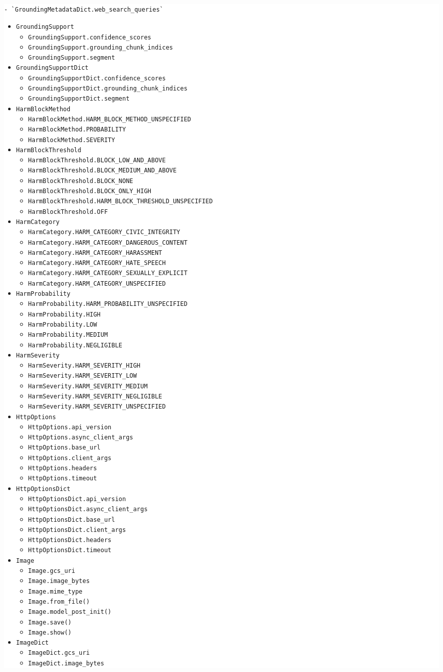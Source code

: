     - `GroundingMetadataDict.web_search_queries`
  - `GroundingSupport`
    - `GroundingSupport.confidence_scores`
    - `GroundingSupport.grounding_chunk_indices`
    - `GroundingSupport.segment`
  - `GroundingSupportDict`
    - `GroundingSupportDict.confidence_scores`
    - `GroundingSupportDict.grounding_chunk_indices`
    - `GroundingSupportDict.segment`
  - `HarmBlockMethod`
    - `HarmBlockMethod.HARM_BLOCK_METHOD_UNSPECIFIED`
    - `HarmBlockMethod.PROBABILITY`
    - `HarmBlockMethod.SEVERITY`
  - `HarmBlockThreshold`
    - `HarmBlockThreshold.BLOCK_LOW_AND_ABOVE`
    - `HarmBlockThreshold.BLOCK_MEDIUM_AND_ABOVE`
    - `HarmBlockThreshold.BLOCK_NONE`
    - `HarmBlockThreshold.BLOCK_ONLY_HIGH`
    - `HarmBlockThreshold.HARM_BLOCK_THRESHOLD_UNSPECIFIED`
    - `HarmBlockThreshold.OFF`
  - `HarmCategory`
    - `HarmCategory.HARM_CATEGORY_CIVIC_INTEGRITY`
    - `HarmCategory.HARM_CATEGORY_DANGEROUS_CONTENT`
    - `HarmCategory.HARM_CATEGORY_HARASSMENT`
    - `HarmCategory.HARM_CATEGORY_HATE_SPEECH`
    - `HarmCategory.HARM_CATEGORY_SEXUALLY_EXPLICIT`
    - `HarmCategory.HARM_CATEGORY_UNSPECIFIED`
  - `HarmProbability`
    - `HarmProbability.HARM_PROBABILITY_UNSPECIFIED`
    - `HarmProbability.HIGH`
    - `HarmProbability.LOW`
    - `HarmProbability.MEDIUM`
    - `HarmProbability.NEGLIGIBLE`
  - `HarmSeverity`
    - `HarmSeverity.HARM_SEVERITY_HIGH`
    - `HarmSeverity.HARM_SEVERITY_LOW`
    - `HarmSeverity.HARM_SEVERITY_MEDIUM`
    - `HarmSeverity.HARM_SEVERITY_NEGLIGIBLE`
    - `HarmSeverity.HARM_SEVERITY_UNSPECIFIED`
  - `HttpOptions`
    - `HttpOptions.api_version`
    - `HttpOptions.async_client_args`
    - `HttpOptions.base_url`
    - `HttpOptions.client_args`
    - `HttpOptions.headers`
    - `HttpOptions.timeout`
  - `HttpOptionsDict`
    - `HttpOptionsDict.api_version`
    - `HttpOptionsDict.async_client_args`
    - `HttpOptionsDict.base_url`
    - `HttpOptionsDict.client_args`
    - `HttpOptionsDict.headers`
    - `HttpOptionsDict.timeout`
  - `Image`
    - `Image.gcs_uri`
    - `Image.image_bytes`
    - `Image.mime_type`
    - `Image.from_file()`
    - `Image.model_post_init()`
    - `Image.save()`
    - `Image.show()`
  - `ImageDict`
    - `ImageDict.gcs_uri`
    - `ImageDict.image_bytes`